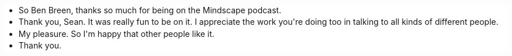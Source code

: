 *  So Ben Breen, thanks so much for being on the Mindscape podcast.
*  Thank you, Sean. It was really fun to be on it. I appreciate the work you're doing too in talking to all kinds of different people.
*  My pleasure. So I'm happy that other people like it.
*  Thank you.
